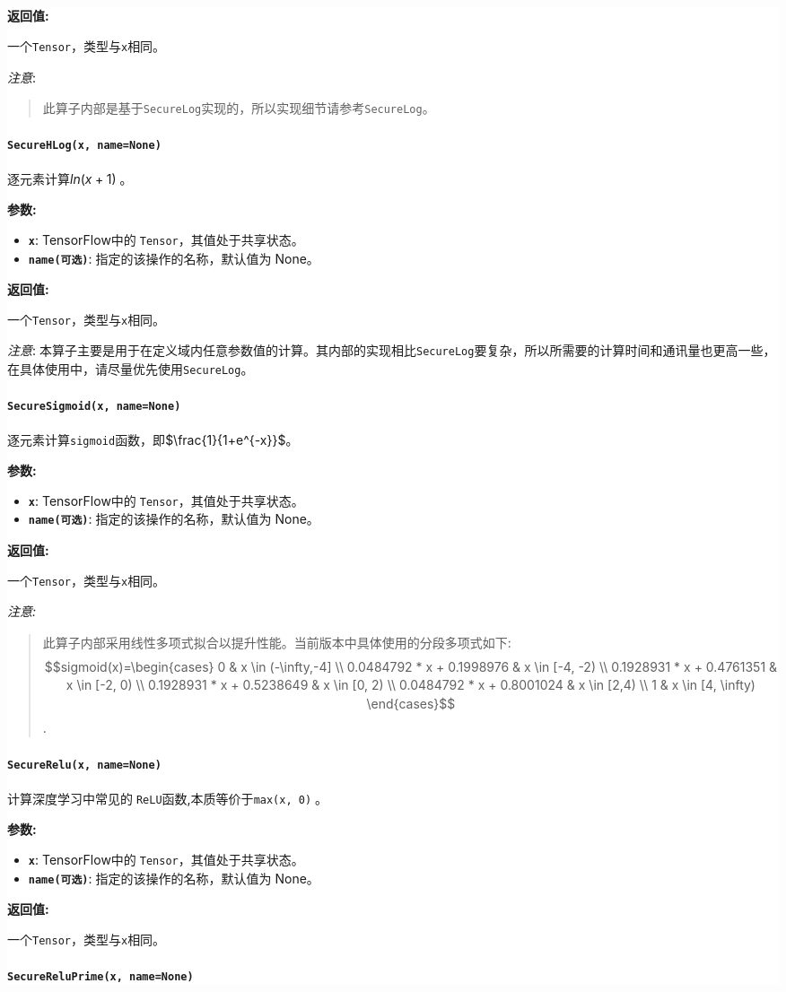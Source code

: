   **返回值:**
  
  一个`Tensor`，类型与`x`相同。

  *注意*:  
  > 此算子内部是基于`SecureLog`实现的，所以实现细节请参考`SecureLog`。

  

#### `SecureHLog(x, name=None)`

  逐元素计算$ln(x+1)$ 。

  **参数:**

  - **`x`**: TensorFlow中的 `Tensor`，其值处于共享状态。
  - **`name(可选)`**: 指定的该操作的名称，默认值为 None。

  **返回值:**
  
  一个`Tensor`，类型与`x`相同。

  

  *注意*:  本算子主要是用于在定义域内任意参数值的计算。其内部的实现相比`SecureLog`要复杂，所以所需要的计算时间和通讯量也更高一些，在具体使用中，请尽量优先使用`SecureLog`。

  

#### `SecureSigmoid(x, name=None)`

  逐元素计算`sigmoid`函数，即$\frac{1}{1+e^{-x}}$。

  **参数:**

  - **`x`**: TensorFlow中的 `Tensor`，其值处于共享状态。
  - **`name(可选)`**: 指定的该操作的名称，默认值为 None。

  **返回值:**

  一个`Tensor`，类型与`x`相同。

  *注意:*  
  > 此算子内部采用线性多项式拟合以提升性能。当前版本中具体使用的分段多项式如下: 
  > $$sigmoid(x)=\begin{cases} 0 & x \in (-\infty,-4] \\ 0.0484792 * x + 0.1998976 & x \in [-4, -2) \\ 0.1928931 * x + 0.4761351 & x \in [-2, 0) \\ 0.1928931 * x + 0.5238649 & x \in [0, 2) \\ 0.0484792 * x + 0.8001024 & x \in [2,4) \\ 1 & x \in [4, \infty) \end{cases}$$ .


#### `SecureRelu(x, name=None)`

  计算深度学习中常见的 `ReLU`函数,本质等价于`max(x, 0)` 。  

  **参数:**

  - **`x`**: TensorFlow中的 `Tensor`，其值处于共享状态。
  - **`name(可选)`**: 指定的该操作的名称，默认值为 None。

  **返回值:**
  
  一个`Tensor`，类型与`x`相同。


#### `SecureReluPrime(x, name=None)`
